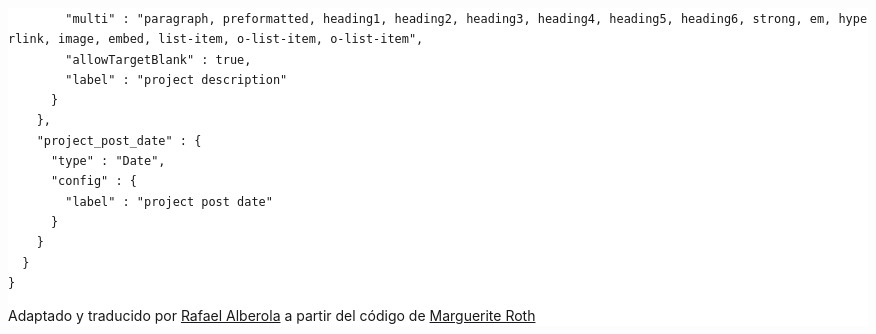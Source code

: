 ```
        "multi" : "paragraph, preformatted, heading1, heading2, heading3, heading4, heading5, heading6, strong, em, hyperlink, image, embed, list-item, o-list-item, o-list-item",
        "allowTargetBlank" : true,
        "label" : "project description"
      }
    },
    "project_post_date" : {
      "type" : "Date",
      "config" : {
        "label" : "project post date"
      }
    }
  }
}
```

Adaptado y traducido por [Rafael Alberola](https://www.helloimrafa.com/) a partir del código de [Marguerite Roth](https://www.marguerite.io/)
